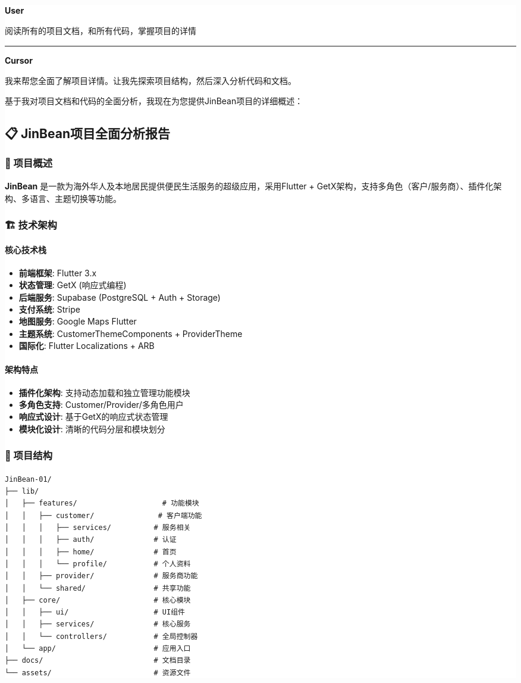 
**User**

阅读所有的项目文档，和所有代码，掌握项目的详情

---

**Cursor**

我来帮您全面了解项目详情。让我先探索项目结构，然后深入分析代码和文档。


基于我对项目文档和代码的全面分析，我现在为您提供JinBean项目的详细概述：

## 📋 **JinBean项目全面分析报告**

### **🎯 项目概述**

**JinBean** 是一款为海外华人及本地居民提供便民生活服务的超级应用，采用Flutter + GetX架构，支持多角色（客户/服务商）、插件化架构、多语言、主题切换等功能。

### **🏗️ 技术架构**

#### **核心技术栈**
- **前端框架**: Flutter 3.x
- **状态管理**: GetX (响应式编程)
- **后端服务**: Supabase (PostgreSQL + Auth + Storage)
- **支付系统**: Stripe
- **地图服务**: Google Maps Flutter
- **主题系统**: CustomerThemeComponents + ProviderTheme
- **国际化**: Flutter Localizations + ARB

#### **架构特点**
- **插件化架构**: 支持动态加载和独立管理功能模块
- **多角色支持**: Customer/Provider/多角色用户
- **响应式设计**: 基于GetX的响应式状态管理
- **模块化设计**: 清晰的代码分层和模块划分

### **📁 项目结构**

```
JinBean-01/
├── lib/
│   ├── features/                    # 功能模块
│   │   ├── customer/               # 客户端功能
│   │   │   ├── services/          # 服务相关
│   │   │   ├── auth/              # 认证
│   │   │   ├── home/              # 首页
│   │   │   └── profile/           # 个人资料
│   │   ├── provider/              # 服务商功能
│   │   └── shared/                # 共享功能
│   ├── core/                      # 核心模块
│   │   ├── ui/                    # UI组件
│   │   ├── services/              # 核心服务
│   │   └── controllers/           # 全局控制器
│   └── app/                       # 应用入口
├── docs/                          # 文档目录
└── assets/                        # 资源文件
```
